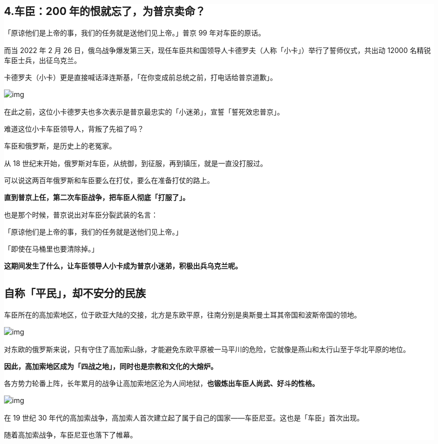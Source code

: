 ## 4.车臣：200 年的恨就忘了，为普京卖命？
「原谅他们是上帝的事，我们的任务就是送他们见上帝。」普京 99 年对车臣的原话。


而当 2022 年 2 月 26 日，俄乌战争爆发第三天，现任车臣共和国领导人卡德罗夫（人称「小卡」）举行了誓师仪式，共出动 12000 名精锐车臣士兵，出征乌克兰。


卡德罗夫（小卡）更是直接喊话泽连斯基，「在你变成前总统之前，打电话给普京道歉」。


![img](https://pic3.zhimg.com/v2-9a48da85954878a1fee4ae7eea755bff.webp)

在此之前，这位小卡德罗夫也多次表示是普京最忠实的「小迷弟」，宣誓「誓死效忠普京」。


难道这位小卡车臣领导人，背叛了先祖了吗？


车臣和俄罗斯，是历史上的老冤家。


从 18 世纪末开始，俄罗斯对车臣，从统御，到征服，再到镇压，就是一直没打服过。


可以说这两百年俄罗斯和车臣要么在打仗，要么在准备打仗的路上。


**直到普京上任，第二次车臣战争，把车臣人彻底「打服了」。**


也是那个时候，普京说出对车臣分裂武装的名言：


「原谅他们是上帝的事，我们的任务就是送他们见上帝。」


「即使在马桶里也要清除掉。」


**这期间发生了什么，让车臣领导人小卡成为普京小迷弟，积极出兵乌克兰呢。**


自称「平民」，却不安分的民族
--------------


车臣所在的高加索地区，位于欧亚大陆的交接，北方是东欧平原，往南分别是奥斯曼土耳其帝国和波斯帝国的领地。


![img](https://pic2.zhimg.com/v2-3d47058ffc95d7b2b91a0c684eeb1bc8.webp)

对东欧的俄罗斯来说，只有守住了高加索山脉，才能避免东欧平原被一马平川的危险，它就像是燕山和太行山至于华北平原的地位。


**因此，高加索地区成为「四战之地」，同时也是宗教和文化的大熔炉。**


各方势力轮番上阵，长年累月的战争让高加索地区沦为人间地狱，**也锻炼出车臣人尚武、好斗的性格。**


![img](https://pic3.zhimg.com/v2-b244292c56c4c13ee21aa1e1a060ad19.webp)

在 19 世纪 30 年代的高加索战争，高加索人首次建立起了属于自己的国家——车臣尼亚。这也是「车臣」首次出现。


随着高加索战争，车臣尼亚也落下了帷幕。
